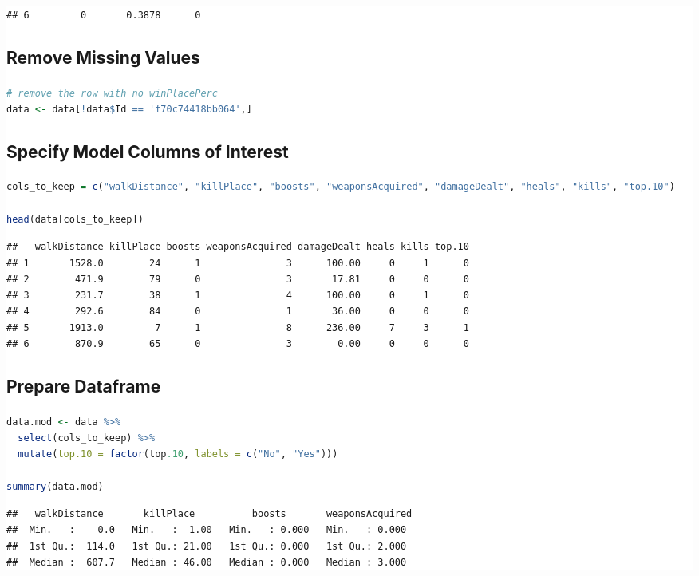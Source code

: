     ## 6         0       0.3878      0

## Remove Missing Values

``` r
# remove the row with no winPlacePerc   
data <- data[!data$Id == 'f70c74418bb064',]
```

## Specify Model Columns of Interest

``` r
cols_to_keep = c("walkDistance", "killPlace", "boosts", "weaponsAcquired", "damageDealt", "heals", "kills", "top.10")

head(data[cols_to_keep])
```

    ##   walkDistance killPlace boosts weaponsAcquired damageDealt heals kills top.10
    ## 1       1528.0        24      1               3      100.00     0     1      0
    ## 2        471.9        79      0               3       17.81     0     0      0
    ## 3        231.7        38      1               4      100.00     0     1      0
    ## 4        292.6        84      0               1       36.00     0     0      0
    ## 5       1913.0         7      1               8      236.00     7     3      1
    ## 6        870.9        65      0               3        0.00     0     0      0

## Prepare Dataframe

``` r
data.mod <- data %>%
  select(cols_to_keep) %>%
  mutate(top.10 = factor(top.10, labels = c("No", "Yes"))) 

summary(data.mod)
```

    ##   walkDistance       killPlace          boosts       weaponsAcquired 
    ##  Min.   :    0.0   Min.   :  1.00   Min.   : 0.000   Min.   : 0.000  
    ##  1st Qu.:  114.0   1st Qu.: 21.00   1st Qu.: 0.000   1st Qu.: 2.000  
    ##  Median :  607.7   Median : 46.00   Median : 0.000   Median : 3.000  